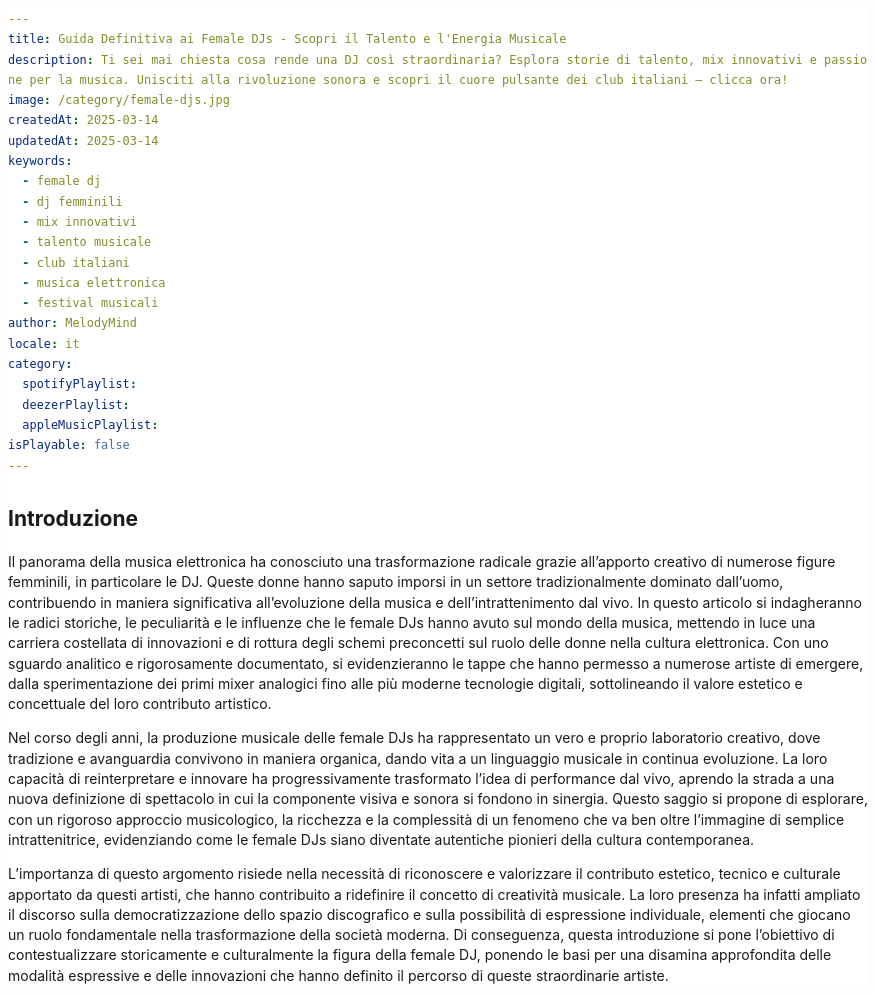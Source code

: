 ```yaml
---
title: Guida Definitiva ai Female DJs - Scopri il Talento e l'Energia Musicale
description: Ti sei mai chiesta cosa rende una DJ così straordinaria? Esplora storie di talento, mix innovativi e passione per la musica. Unisciti alla rivoluzione sonora e scopri il cuore pulsante dei club italiani – clicca ora!
image: /category/female-djs.jpg
createdAt: 2025-03-14
updatedAt: 2025-03-14
keywords:
  - female dj
  - dj femminili
  - mix innovativi
  - talento musicale
  - club italiani
  - musica elettronica
  - festival musicali
author: MelodyMind
locale: it
category:
  spotifyPlaylist: 
  deezerPlaylist: 
  appleMusicPlaylist: 
isPlayable: false
---
```



## Introduzione

Il panorama della musica elettronica ha conosciuto una trasformazione radicale grazie all’apporto creativo di numerose figure femminili, in particolare le DJ. Queste donne hanno saputo imporsi in un settore tradizionalmente dominato dall’uomo, contribuendo in maniera significativa all’evoluzione della musica e dell’intrattenimento dal vivo. In questo articolo si indagheranno le radici storiche, le peculiarità e le influenze che le female DJs hanno avuto sul mondo della musica, mettendo in luce una carriera costellata di innovazioni e di rottura degli schemi preconcetti sul ruolo delle donne nella cultura elettronica. Con uno sguardo analitico e rigorosamente documentato, si evidenzieranno le tappe che hanno permesso a numerose artiste di emergere, dalla sperimentazione dei primi mixer analogici fino alle più moderne tecnologie digitali, sottolineando il valore estetico e concettuale del loro contributo artistico.  

Nel corso degli anni, la produzione musicale delle female DJs ha rappresentato un vero e proprio laboratorio creativo, dove tradizione e avanguardia convivono in maniera organica, dando vita a un linguaggio musicale in continua evoluzione. La loro capacità di reinterpretare e innovare ha progressivamente trasformato l’idea di performance dal vivo, aprendo la strada a una nuova definizione di spettacolo in cui la componente visiva e sonora si fondono in sinergia. Questo saggio si propone di esplorare, con un rigoroso approccio musicologico, la ricchezza e la complessità di un fenomeno che va ben oltre l’immagine di semplice intrattenitrice, evidenziando come le female DJs siano diventate autentiche pionieri della cultura contemporanea.

L’importanza di questo argomento risiede nella necessità di riconoscere e valorizzare il contributo estetico, tecnico e culturale apportato da questi artisti, che hanno contribuito a ridefinire il concetto di creatività musicale. La loro presenza ha infatti ampliato il discorso sulla democratizzazione dello spazio discografico e sulla possibilità di espressione individuale, elementi che giocano un ruolo fondamentale nella trasformazione della società moderna. Di conseguenza, questa introduzione si pone l’obiettivo di contestualizzare storicamente e culturalmente la figura della female DJ, ponendo le basi per una disamina approfondita delle modalità espressive e delle innovazioni che hanno definito il percorso di queste straordinarie artiste.

